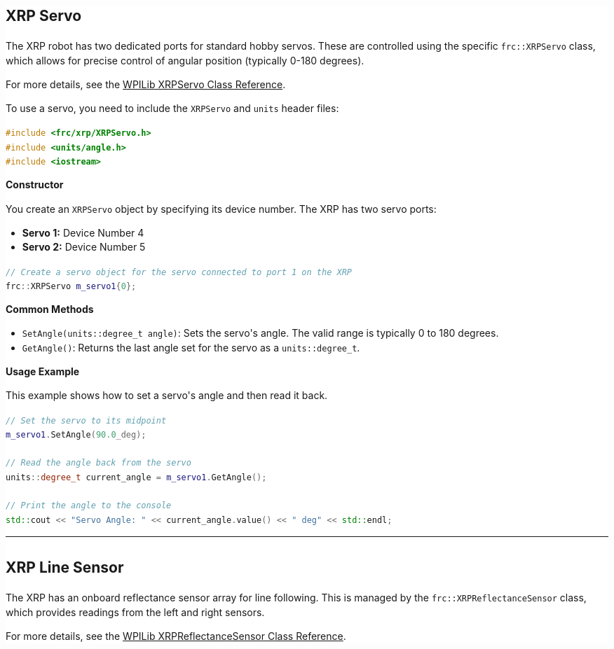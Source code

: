## XRP Servo

 The XRP robot has two dedicated ports for standard hobby servos. These are controlled using the specific `frc::XRPServo` class, which allows for precise control of angular position (typically 0-180 degrees).

 For more details, see the [WPILib XRPServo Class Reference](https://github.wpilib.org/allwpilib/docs/release/cpp/classfrc_1_1_x_r_p_servo.html).

 To use a servo, you need to include the `XRPServo` and `units` header files:

 ```cpp
 #include <frc/xrp/XRPServo.h>
 #include <units/angle.h>
 #include <iostream>
 ```

 **Constructor**

 You create an `XRPServo` object by specifying its device number. The XRP has two servo ports:

 *   **Servo 1:** Device Number 4
 *   **Servo 2:** Device Number 5

 ```cpp
 // Create a servo object for the servo connected to port 1 on the XRP
 frc::XRPServo m_servo1{0};
 ```

 **Common Methods**

 *   `SetAngle(units::degree_t angle)`: Sets the servo's angle. The valid range is typically 0 to 180 degrees.
 *   `GetAngle()`: Returns the last angle set for the servo as a `units::degree_t`.

 **Usage Example**

 This example shows how to set a servo's angle and then read it back.

 ```cpp
 // Set the servo to its midpoint
 m_servo1.SetAngle(90.0_deg);

 // Read the angle back from the servo
 units::degree_t current_angle = m_servo1.GetAngle();

 // Print the angle to the console
 std::cout << "Servo Angle: " << current_angle.value() << " deg" << std::endl;
 ```
---
## XRP Line Sensor

 The XRP has an onboard reflectance sensor array for line following. This is managed by the `frc::XRPReflectanceSensor` class, which provides readings from the left and right sensors.

 For more details, see the [WPILib XRPReflectanceSensor Class Reference](https://github.wpilib.org/allwpilib/docs/release/cpp/classfrc_1_1_x_r_p_reflectance_sensor.html).
